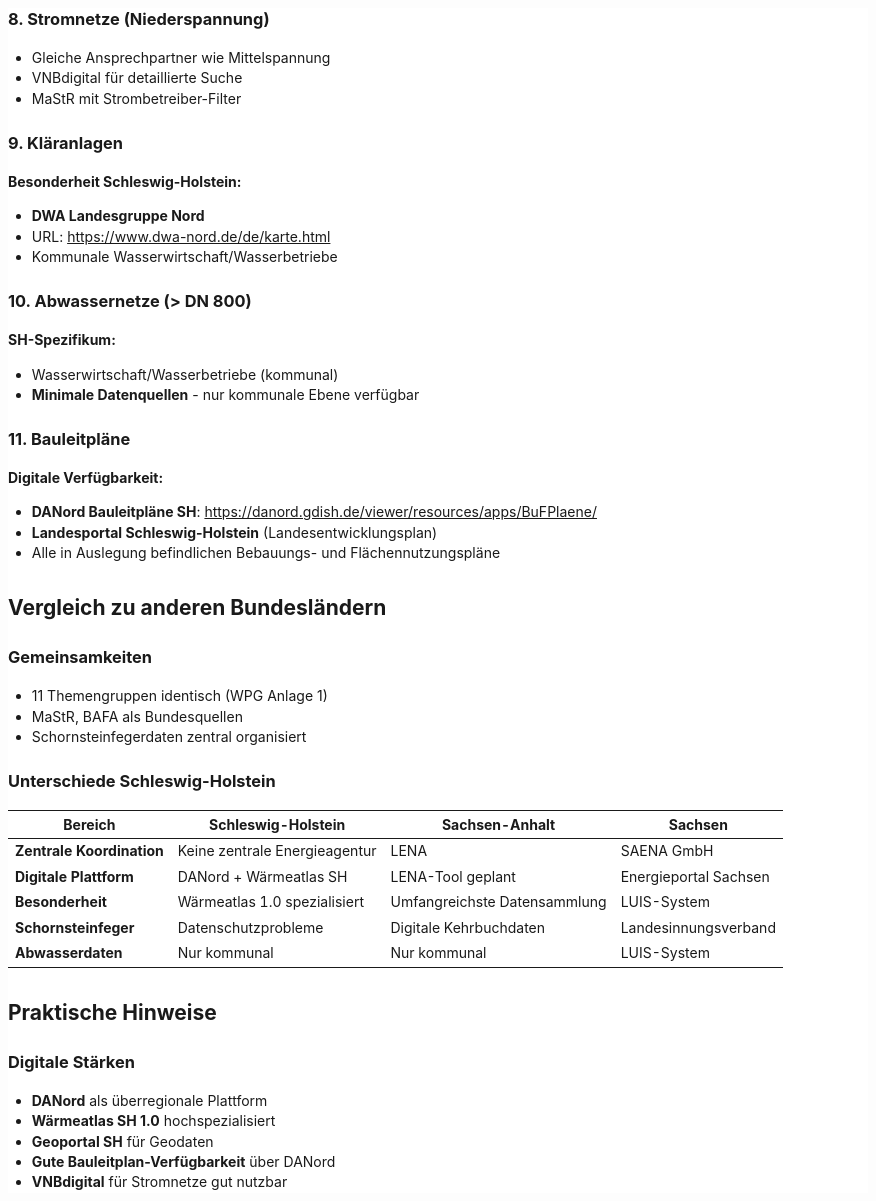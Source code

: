 ### 8. Stromnetze (Niederspannung)
- Gleiche Ansprechpartner wie Mittelspannung
- VNBdigital für detaillierte Suche
- MaStR mit Strombetreiber-Filter

### 9. Kläranlagen
**Besonderheit Schleswig-Holstein:**
- **DWA Landesgruppe Nord**
- URL: https://www.dwa-nord.de/de/karte.html
- Kommunale Wasserwirtschaft/Wasserbetriebe

### 10. Abwassernetze (> DN 800)
**SH-Spezifikum:**
- Wasserwirtschaft/Wasserbetriebe (kommunal)
- **Minimale Datenquellen** - nur kommunale Ebene verfügbar

### 11. Bauleitpläne
**Digitale Verfügbarkeit:**
- **DANord Bauleitpläne SH**: https://danord.gdish.de/viewer/resources/apps/BuFPlaene/
- **Landesportal Schleswig-Holstein** (Landesentwicklungsplan)
- Alle in Auslegung befindlichen Bebauungs- und Flächennutzungspläne

## Vergleich zu anderen Bundesländern

### Gemeinsamkeiten
- 11 Themengruppen identisch (WPG Anlage 1)
- MaStR, BAFA als Bundesquellen
- Schornsteinfegerdaten zentral organisiert

### Unterschiede Schleswig-Holstein
| Bereich | Schleswig-Holstein | Sachsen-Anhalt | Sachsen |
|---------|-------------------|----------------|---------|
| **Zentrale Koordination** | Keine zentrale Energieagentur | LENA | SAENA GmbH |
| **Digitale Plattform** | DANord + Wärmeatlas SH | LENA-Tool geplant | Energieportal Sachsen |
| **Besonderheit** | Wärmeatlas 1.0 spezialisiert | Umfangreichste Datensammlung | LUIS-System |
| **Schornsteinfeger** | Datenschutzprobleme | Digitale Kehrbuchdaten | Landesinnungsverband |
| **Abwasserdaten** | Nur kommunal | Nur kommunal | LUIS-System |

## Praktische Hinweise

### Digitale Stärken
- **DANord** als überregionale Plattform
- **Wärmeatlas SH 1.0** hochspezialisiert
- **Geoportal SH** für Geodaten
- **Gute Bauleitplan-Verfügbarkeit** über DANord
- **VNBdigital** für Stromnetze gut nutzbar
